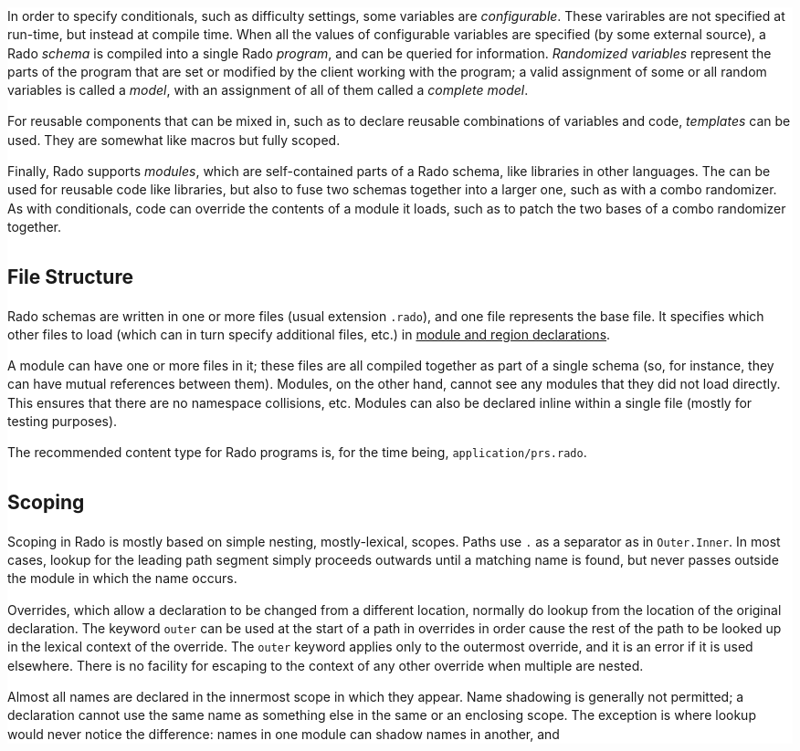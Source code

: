 In order to specify conditionals, such as difficulty settings, some variables are
*configurable*. These varirables are not specified at run-time, but instead at
compile time. When all the values of configurable variables are specified (by some
external source), a Rado *schema* is compiled into a single Rado *program*, and
can be queried for information. *Randomized variables* represent the parts of
the program that are set or modified by the client working with the program; a
valid assignment of some or all random variables is called a *model*, with an
assignment of all of them called a *complete model*.

For reusable components that can be mixed in, such as to declare reusable
combinations of variables and code, *templates* can be used. They are somewhat
like macros but fully scoped.

Finally, Rado supports *modules*, which are self-contained parts of a Rado
schema, like libraries in other languages. The can be used for reusable code
like libraries, but also to fuse two schemas together into a larger one, such
as with a combo randomizer. As with conditionals, code can override the contents
of a module it loads, such as to patch the two bases of a combo randomizer
together.

## File Structure

Rado schemas are written in one or more files (usual extension `.rado`), and
one file represents the base file. It specifies which other files to load (which
can in turn specify additional files, etc.) in [module and region
declarations](#module-region-declarations).

A module can have one or more files in it; these files are all compiled together
as part of a single schema (so, for instance, they can have mutual references
between them). Modules, on the other hand, cannot see any modules that they did
not load directly. This ensures that there are no namespace collisions, etc.
Modules can also be declared inline within a single file (mostly for testing
purposes).

The recommended content type for Rado programs is, for the time being,
`application/prs.rado`.

## Scoping

Scoping in Rado is mostly based on simple nesting, mostly-lexical, scopes. Paths
use `.` as a separator as in `Outer.Inner`. In most cases, lookup for the
leading path segment simply proceeds outwards until a matching name is found,
but never passes outside the module in which the name occurs.

Overrides, which allow a declaration to be changed from a different location,
normally do lookup from the location of the original declaration. The keyword
`outer` can be used at the start of a path in overrides in order cause the rest
of the path to be looked up in the lexical context of the override. The `outer`
keyword applies only to the outermost override, and it is an error if it is used
elsewhere. There is no facility for escaping to the context of any other
override when multiple are nested.

Almost all names are declared in the innermost scope in which they appear. Name
shadowing is generally not permitted; a declaration cannot use the same name as
something else in the same or an enclosing scope. The exception is where lookup
would never notice the difference: names in one module can shadow names in
another, and 
